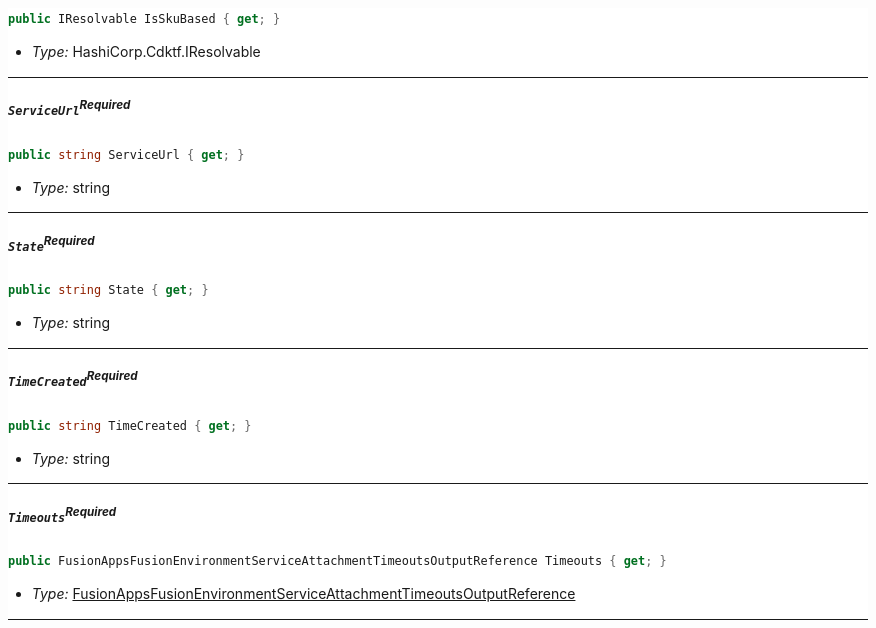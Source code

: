 ```csharp
public IResolvable IsSkuBased { get; }
```

- *Type:* HashiCorp.Cdktf.IResolvable

---

##### `ServiceUrl`<sup>Required</sup> <a name="ServiceUrl" id="rhizo-co-terraform-provider-oci.fusionAppsFusionEnvironmentServiceAttachment.FusionAppsFusionEnvironmentServiceAttachment.property.serviceUrl"></a>

```csharp
public string ServiceUrl { get; }
```

- *Type:* string

---

##### `State`<sup>Required</sup> <a name="State" id="rhizo-co-terraform-provider-oci.fusionAppsFusionEnvironmentServiceAttachment.FusionAppsFusionEnvironmentServiceAttachment.property.state"></a>

```csharp
public string State { get; }
```

- *Type:* string

---

##### `TimeCreated`<sup>Required</sup> <a name="TimeCreated" id="rhizo-co-terraform-provider-oci.fusionAppsFusionEnvironmentServiceAttachment.FusionAppsFusionEnvironmentServiceAttachment.property.timeCreated"></a>

```csharp
public string TimeCreated { get; }
```

- *Type:* string

---

##### `Timeouts`<sup>Required</sup> <a name="Timeouts" id="rhizo-co-terraform-provider-oci.fusionAppsFusionEnvironmentServiceAttachment.FusionAppsFusionEnvironmentServiceAttachment.property.timeouts"></a>

```csharp
public FusionAppsFusionEnvironmentServiceAttachmentTimeoutsOutputReference Timeouts { get; }
```

- *Type:* <a href="#rhizo-co-terraform-provider-oci.fusionAppsFusionEnvironmentServiceAttachment.FusionAppsFusionEnvironmentServiceAttachmentTimeoutsOutputReference">FusionAppsFusionEnvironmentServiceAttachmentTimeoutsOutputReference</a>

---